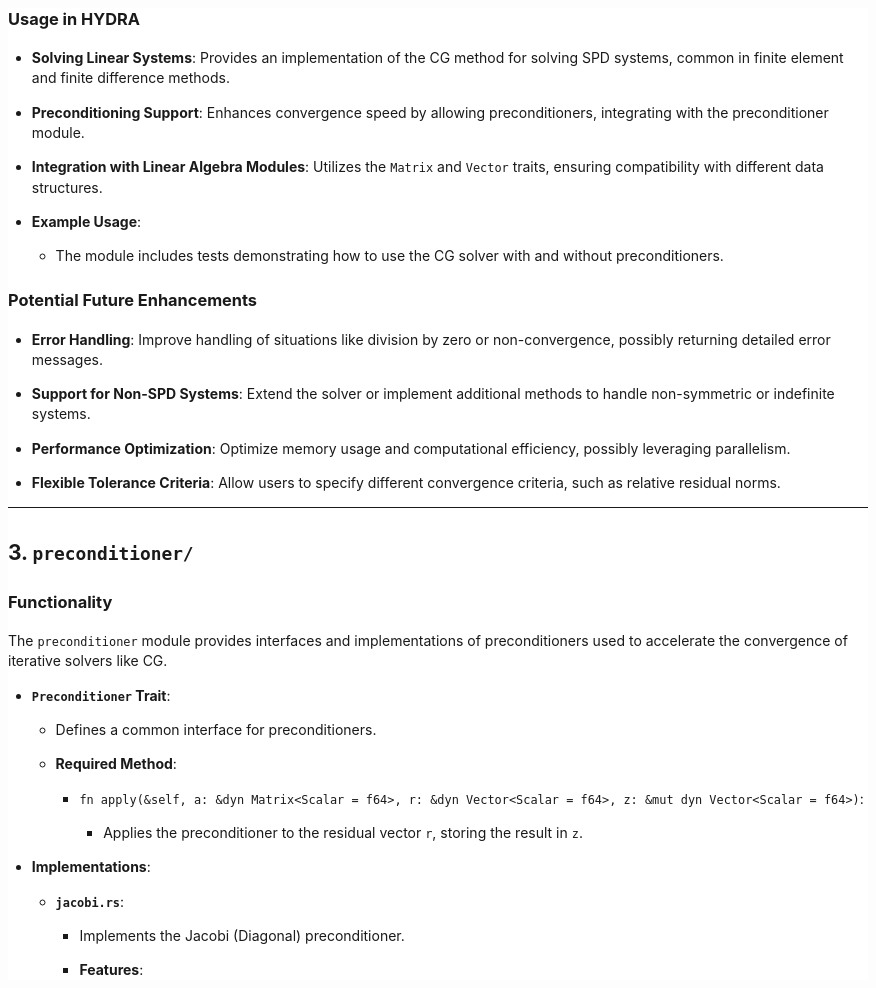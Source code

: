 ### Usage in HYDRA

- **Solving Linear Systems**: Provides an implementation of the CG method for solving SPD systems, common in finite element and finite difference methods.

- **Preconditioning Support**: Enhances convergence speed by allowing preconditioners, integrating with the preconditioner module.

- **Integration with Linear Algebra Modules**: Utilizes the `Matrix` and `Vector` traits, ensuring compatibility with different data structures.

- **Example Usage**:

  - The module includes tests demonstrating how to use the CG solver with and without preconditioners.

### Potential Future Enhancements

- **Error Handling**: Improve handling of situations like division by zero or non-convergence, possibly returning detailed error messages.

- **Support for Non-SPD Systems**: Extend the solver or implement additional methods to handle non-symmetric or indefinite systems.

- **Performance Optimization**: Optimize memory usage and computational efficiency, possibly leveraging parallelism.

- **Flexible Tolerance Criteria**: Allow users to specify different convergence criteria, such as relative residual norms.

---

## 3. `preconditioner/`

### Functionality

The `preconditioner` module provides interfaces and implementations of preconditioners used to accelerate the convergence of iterative solvers like CG.

- **`Preconditioner` Trait**:

  - Defines a common interface for preconditioners.

  - **Required Method**:

    - `fn apply(&self, a: &dyn Matrix<Scalar = f64>, r: &dyn Vector<Scalar = f64>, z: &mut dyn Vector<Scalar = f64>)`:

      - Applies the preconditioner to the residual vector `r`, storing the result in `z`.

- **Implementations**:

  - **`jacobi.rs`**:

    - Implements the Jacobi (Diagonal) preconditioner.

    - **Features**:
